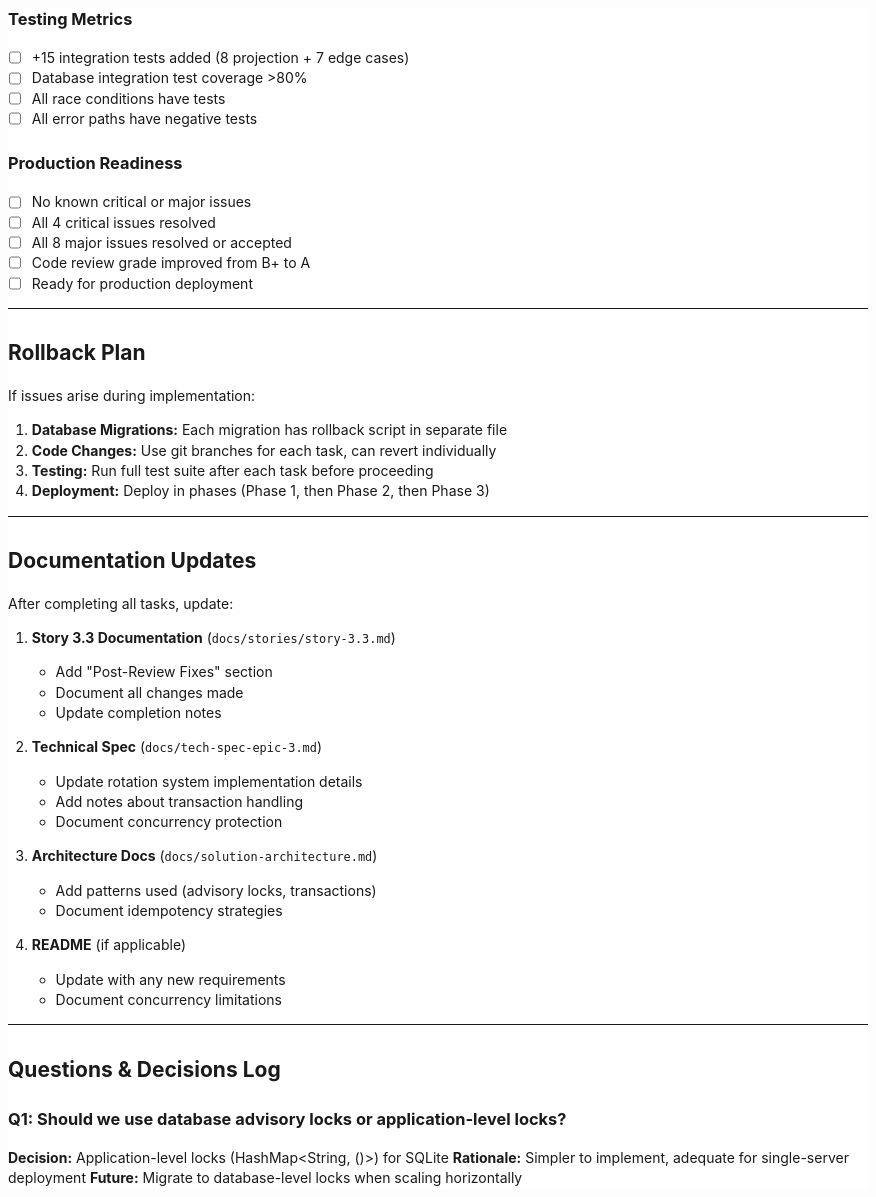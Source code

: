 ### Testing Metrics
- [ ] +15 integration tests added (8 projection + 7 edge cases)
- [ ] Database integration test coverage >80%
- [ ] All race conditions have tests
- [ ] All error paths have negative tests

### Production Readiness
- [ ] No known critical or major issues
- [ ] All 4 critical issues resolved
- [ ] All 8 major issues resolved or accepted
- [ ] Code review grade improved from B+ to A
- [ ] Ready for production deployment

---

## Rollback Plan

If issues arise during implementation:

1. **Database Migrations:** Each migration has rollback script in separate file
2. **Code Changes:** Use git branches for each task, can revert individually
3. **Testing:** Run full test suite after each task before proceeding
4. **Deployment:** Deploy in phases (Phase 1, then Phase 2, then Phase 3)

---

## Documentation Updates

After completing all tasks, update:

1. **Story 3.3 Documentation** (`docs/stories/story-3.3.md`)
   - Add "Post-Review Fixes" section
   - Document all changes made
   - Update completion notes

2. **Technical Spec** (`docs/tech-spec-epic-3.md`)
   - Update rotation system implementation details
   - Add notes about transaction handling
   - Document concurrency protection

3. **Architecture Docs** (`docs/solution-architecture.md`)
   - Add patterns used (advisory locks, transactions)
   - Document idempotency strategies

4. **README** (if applicable)
   - Update with any new requirements
   - Document concurrency limitations

---

## Questions & Decisions Log

### Q1: Should we use database advisory locks or application-level locks?
**Decision:** Application-level locks (HashMap<String, ()>) for SQLite
**Rationale:** Simpler to implement, adequate for single-server deployment
**Future:** Migrate to database-level locks when scaling horizontally
